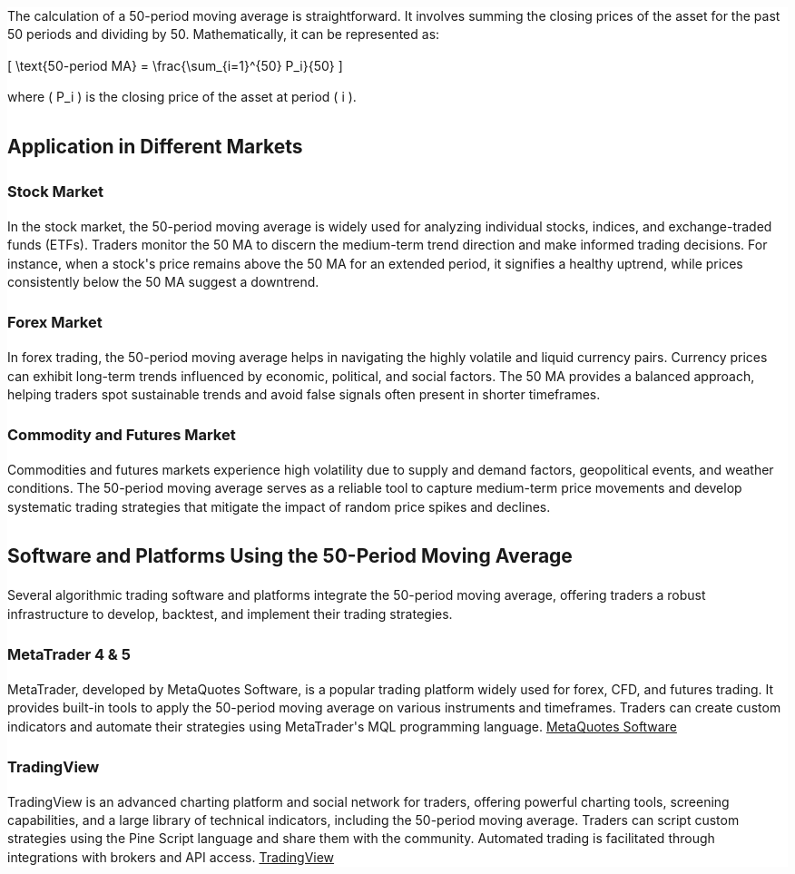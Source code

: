 The calculation of a 50-period moving average is straightforward. It involves summing the closing prices of the asset for the past 50 periods and dividing by 50. Mathematically, it can be represented as:

\[ \text{50-period MA} = \frac{\sum_{i=1}^{50} P_i}{50} \]

where \( P_i \) is the closing price of the asset at period \( i \).

## Application in Different Markets

### Stock Market

In the stock market, the 50-period moving average is widely used for analyzing individual stocks, indices, and exchange-traded funds (ETFs). Traders monitor the 50 MA to discern the medium-term trend direction and make informed trading decisions. For instance, when a stock's price remains above the 50 MA for an extended period, it signifies a healthy uptrend, while prices consistently below the 50 MA suggest a downtrend.

### Forex Market

In forex trading, the 50-period moving average helps in navigating the highly volatile and liquid currency pairs. Currency prices can exhibit long-term trends influenced by economic, political, and social factors. The 50 MA provides a balanced approach, helping traders spot sustainable trends and avoid false signals often present in shorter timeframes.

### Commodity and Futures Market

Commodities and futures markets experience high volatility due to supply and demand factors, geopolitical events, and weather conditions. The 50-period moving average serves as a reliable tool to capture medium-term price movements and develop systematic trading strategies that mitigate the impact of random price spikes and declines.

## Software and Platforms Using the 50-Period Moving Average

Several algorithmic trading software and platforms integrate the 50-period moving average, offering traders a robust infrastructure to develop, backtest, and implement their trading strategies.

### MetaTrader 4 & 5

MetaTrader, developed by MetaQuotes Software, is a popular trading platform widely used for forex, CFD, and futures trading. It provides built-in tools to apply the 50-period moving average on various instruments and timeframes. Traders can create custom indicators and automate their strategies using MetaTrader's MQL programming language. [MetaQuotes Software](https://www.metaquotes.net/)

### TradingView

TradingView is an advanced charting platform and social network for traders, offering powerful charting tools, screening capabilities, and a large library of technical indicators, including the 50-period moving average. Traders can script custom strategies using the Pine Script language and share them with the community. Automated trading is facilitated through integrations with brokers and API access. [TradingView](https://www.tradingview.com/)

